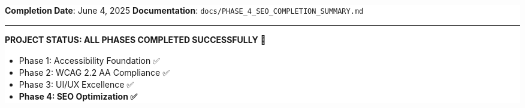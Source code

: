 **Completion Date**: June 4, 2025
**Documentation**: `docs/PHASE_4_SEO_COMPLETION_SUMMARY.md`

---

**PROJECT STATUS: ALL PHASES COMPLETED SUCCESSFULLY** 🎯
- Phase 1: Accessibility Foundation ✅ 
- Phase 2: WCAG 2.2 AA Compliance ✅
- Phase 3: UI/UX Excellence ✅
- **Phase 4: SEO Optimization ✅**